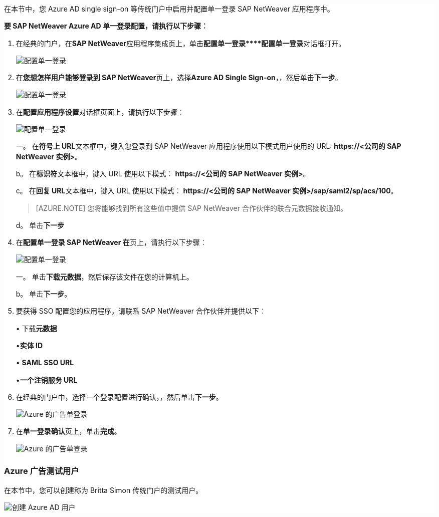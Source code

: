 在本节中，您 Azure AD single sign-on 等传统门户中启用并配置单一登录 SAP NetWeaver 应用程序中。


**要 SAP NetWeaver Azure AD 单一登录配置，请执行以下步骤︰**

1. 在经典的门户，在**SAP NetWeaver**应用程序集成页上，单击**配置单一登录****配置单一登录**对话框打开。
     
    ![配置单一登录][6] 

2. 在**您想怎样用户能够登录到 SAP NetWeaver**页上，选择**Azure AD Single Sign-on**，，然后单击**下一步**。

    ![配置单一登录](./media/active-directory-saas-sap-netweaver-tutorial/tutorial_sapnetweaver_03.png) 

3. 在**配置应用程序设置**对话框页面上，请执行以下步骤︰

    ![配置单一登录](./media/active-directory-saas-sap-netweaver-tutorial/tutorial_sapnetweaver_04.png) 

    一。 在**符号上 URL**文本框中，键入您登录到 SAP NetWeaver 应用程序使用以下模式用户使用的 URL: **https://\<公司的 SAP NetWeaver 实例\>**。
    
    b。 在**标识符**文本框中，键入 URL 使用以下模式︰ **https://\<公司的 SAP NetWeaver 实例\>**。

    c。 在**回复 URL**文本框中，键入 URL 使用以下模式︰ **https://\<公司的 SAP NetWeaver 实例\>/sap/saml2/sp/acs/100**。

    > [AZURE.NOTE] 您将能够找到所有这些值中提供 SAP NetWeaver 合作伙伴的联合元数据接收通知。

    d。 单击**下一步**
 
4. 在**配置单一登录 SAP NetWeaver 在**页上，请执行以下步骤︰

    ![配置单一登录](./media/active-directory-saas-sap-netweaver-tutorial/tutorial_sapnetweaver_05.png)

    一。 单击**下载元数据**，然后保存该文件在您的计算机上。

    b。 单击**下一步**。


5. 要获得 SSO 配置您的应用程序，请联系 SAP NetWeaver 合作伙伴并提供以下︰

    • 下载**元数据**

    •**实体 ID**

    • **SAML SSO URL**

    •**一个注销服务 URL**

6. 在经典的门户中，选择一个登录配置进行确认，，然后单击**下一步**。
    
    ![Azure 的广告单登录][10]

7. 在**单一登录确认**页上，单击**完成**。  
 
    ![Azure 的广告单登录][11]


### <a name="creating-an-azure-ad-test-user"></a>Azure 广告测试用户
在本节中，您可以创建称为 Britta Simon 传统门户的测试用户。


![创建 Azure AD 用户][20]


[1]: ./media/active-directory-saas-sap-netweaver-tutorial/tutorial_general_01.png
[2]: ./media/active-directory-saas-sap-netweaver-tutorial/tutorial_general_02.png
[3]: ./media/active-directory-saas-sap-netweaver-tutorial/tutorial_general_03.png
[4]: ./media/active-directory-saas-sap-netweaver-tutorial/tutorial_general_04.png
[6]: ./media/active-directory-saas-sap-netweaver-tutorial/tutorial_general_05.png
[10]: ./media/active-directory-saas-sap-netweaver-tutorial/tutorial_general_06.png
[11]: ./media/active-directory-saas-sap-netweaver-tutorial/tutorial_general_07.png
[20]: ./media/active-directory-saas-sap-netweaver-tutorial/tutorial_general_100.png
[200]: ./media/active-directory-saas-sap-netweaver-tutorial/tutorial_general_200.png
[201]: ./media/active-directory-saas-sap-netweaver-tutorial/tutorial_general_201.png
[203]: ./media/active-directory-saas-sap-netweaver-tutorial/tutorial_general_203.png
[204]: ./media/active-directory-saas-sap-netweaver-tutorial/tutorial_general_204.png
[205]: ./media/active-directory-saas-sap-netweaver-tutorial/tutorial_general_205.png